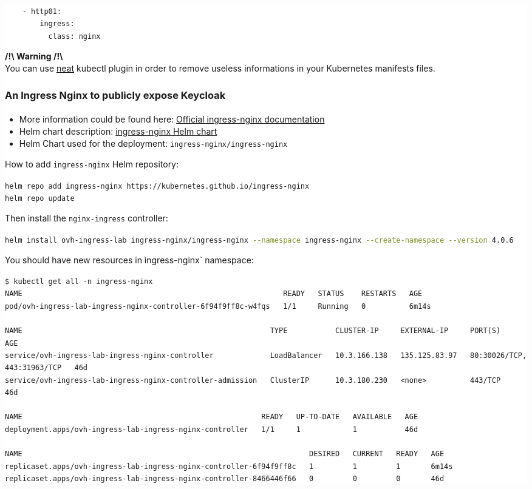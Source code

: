 ```
    - http01:
        ingress:
          class: nginx
```

__/!\ Warning /!\\__  
You can use [neat](https://github.com/itaysk/kubectl-neat) kubectl plugin in order to remove useless informations in your Kubernetes manifests files.

### An Ingress Nginx to publicly expose Keycloak

* More information could be found here: [Official ingress-nginx documentation](https://kubernetes.github.io/ingress-nginx/user-guide/nginx-configuration/)
* Helm chart description: [ingress-nginx Helm chart](https://artifacthub.io/packages/helm/ingress-nginx/ingress-nginx)
* Helm Chart used for the deployment: `ingress-nginx/ingress-nginx`

How to add `ingress-nginx` Helm repository:

```bash
helm repo add ingress-nginx https://kubernetes.github.io/ingress-nginx
helm repo update
```

Then install the `nginx-ingress` controller:

```bash
helm install ovh-ingress-lab ingress-nginx/ingress-nginx --namespace ingress-nginx --create-namespace --version 4.0.6
```

You should have new resources in ìngress-nginx` namespace:

```
$ kubectl get all -n ingress-nginx
NAME                                                            READY   STATUS    RESTARTS   AGE
pod/ovh-ingress-lab-ingress-nginx-controller-6f94f9ff8c-w4fqs   1/1     Running   0          6m14s

NAME                                                         TYPE           CLUSTER-IP     EXTERNAL-IP     PORT(S)                      AGE
service/ovh-ingress-lab-ingress-nginx-controller             LoadBalancer   10.3.166.138   135.125.83.97   80:30026/TCP,443:31963/TCP   46d
service/ovh-ingress-lab-ingress-nginx-controller-admission   ClusterIP      10.3.180.230   <none>          443/TCP                      46d

NAME                                                       READY   UP-TO-DATE   AVAILABLE   AGE
deployment.apps/ovh-ingress-lab-ingress-nginx-controller   1/1     1            1           46d

NAME                                                                  DESIRED   CURRENT   READY   AGE
replicaset.apps/ovh-ingress-lab-ingress-nginx-controller-6f94f9ff8c   1         1         1       6m14s
replicaset.apps/ovh-ingress-lab-ingress-nginx-controller-8466446f66   0         0         0       46d
```
